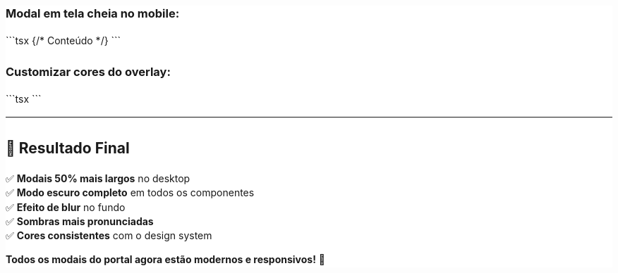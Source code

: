 ### **Modal em tela cheia no mobile:**
\`\`\`tsx
<DialogContent className="sm:max-w-2xl lg:max-w-3xl h-full sm:h-auto">
  {/* Conteúdo */}
</DialogContent>
\`\`\`

### **Customizar cores do overlay:**
\`\`\`tsx
<DialogOverlay className="bg-[#000aff]/20 dark:bg-[#ac2aff]/30" />
\`\`\`

---

## 🎉 Resultado Final

✅ **Modais 50% mais largos** no desktop  
✅ **Modo escuro completo** em todos os componentes  
✅ **Efeito de blur** no fundo  
✅ **Sombras mais pronunciadas**  
✅ **Cores consistentes** com o design system  

**Todos os modais do portal agora estão modernos e responsivos!** 🚀
